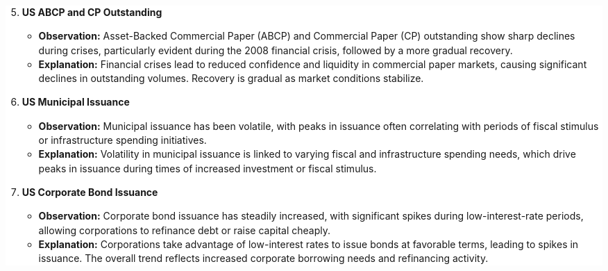 5. **US ABCP and CP Outstanding**  
   - **Observation:** Asset-Backed Commercial Paper (ABCP) and Commercial Paper (CP) outstanding show sharp declines during crises, particularly evident during the 2008 financial crisis, followed by a more gradual recovery.  
   - **Explanation:** Financial crises lead to reduced confidence and liquidity in commercial paper markets, causing significant declines in outstanding volumes. Recovery is gradual as market conditions stabilize.

6. **US Municipal Issuance**  
   - **Observation:** Municipal issuance has been volatile, with peaks in issuance often correlating with periods of fiscal stimulus or infrastructure spending initiatives.  
   - **Explanation:** Volatility in municipal issuance is linked to varying fiscal and infrastructure spending needs, which drive peaks in issuance during times of increased investment or fiscal stimulus.

7. **US Corporate Bond Issuance**  
   - **Observation:** Corporate bond issuance has steadily increased, with significant spikes during low-interest-rate periods, allowing corporations to refinance debt or raise capital cheaply.  
   - **Explanation:** Corporations take advantage of low-interest rates to issue bonds at favorable terms, leading to spikes in issuance. The overall trend reflects increased corporate borrowing needs and refinancing activity.
   
